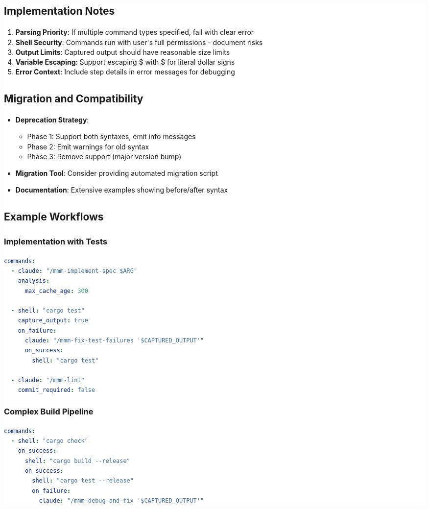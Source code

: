## Implementation Notes

1. **Parsing Priority**: If multiple command types specified, fail with clear error
2. **Shell Security**: Commands run with user's full permissions - document risks
3. **Output Limits**: Captured output should have reasonable size limits
4. **Variable Escaping**: Support escaping $ with \$ for literal dollar signs
5. **Error Context**: Include step details in error messages for debugging

## Migration and Compatibility

- **Deprecation Strategy**: 
  - Phase 1: Support both syntaxes, emit info messages
  - Phase 2: Emit warnings for old syntax
  - Phase 3: Remove support (major version bump)

- **Migration Tool**: Consider providing automated migration script

- **Documentation**: Extensive examples showing before/after syntax

## Example Workflows

### Implementation with Tests
```yaml
commands:
  - claude: "/mmm-implement-spec $ARG"
    analysis:
      max_cache_age: 300
  
  - shell: "cargo test"
    capture_output: true
    on_failure:
      claude: "/mmm-fix-test-failures '$CAPTURED_OUTPUT'"
      on_success:
        shell: "cargo test"
        
  - claude: "/mmm-lint"
    commit_required: false
```

### Complex Build Pipeline
```yaml
commands:
  - shell: "cargo check"
    on_success:
      shell: "cargo build --release"
      on_success:
        shell: "cargo test --release"
        on_failure:
          claude: "/mmm-debug-and-fix '$CAPTURED_OUTPUT'"
```
